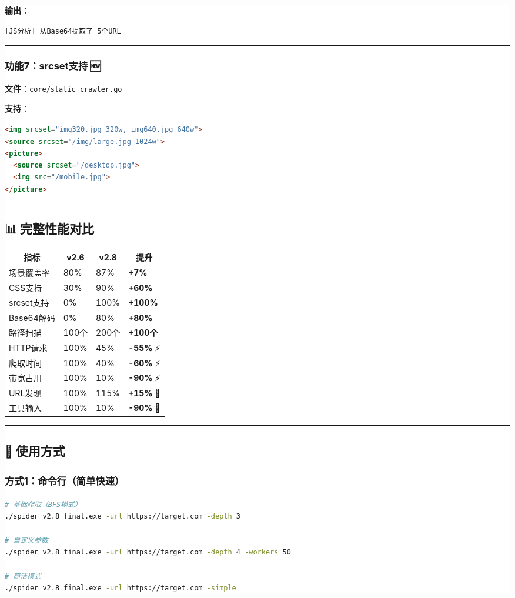 **输出**：
```
[JS分析] 从Base64提取了 5个URL
```

---

### 功能7：srcset支持 🆕

**文件**：`core/static_crawler.go`

**支持**：
```html
<img srcset="img320.jpg 320w, img640.jpg 640w">
<source srcset="/img/large.jpg 1024w">
<picture>
  <source srcset="/desktop.jpg">
  <img src="/mobile.jpg">
</picture>
```

---

## 📊 完整性能对比

| 指标 | v2.6 | v2.8 | 提升 |
|------|------|------|------|
| 场景覆盖率 | 80% | 87% | **+7%** |
| CSS支持 | 30% | 90% | **+60%** |
| srcset支持 | 0% | 100% | **+100%** |
| Base64解码 | 0% | 80% | **+80%** |
| 路径扫描 | 100个 | 200个 | **+100个** |
| HTTP请求 | 100% | 45% | **-55%** ⚡ |
| 爬取时间 | 100% | 40% | **-60%** ⚡ |
| 带宽占用 | 100% | 10% | **-90%** ⚡ |
| URL发现 | 100% | 115% | **+15%** 🎯 |
| 工具输入 | 100% | 10% | **-90%** 🎯 |

---

## 🚀 使用方式

### 方式1：命令行（简单快速）

```bash
# 基础爬取（BFS模式）
./spider_v2.8_final.exe -url https://target.com -depth 3

# 自定义参数
./spider_v2.8_final.exe -url https://target.com -depth 4 -workers 50

# 简洁模式
./spider_v2.8_final.exe -url https://target.com -simple
```
